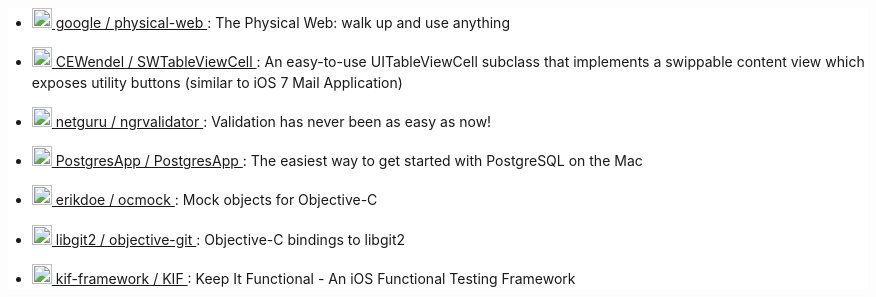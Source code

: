 * <img src='https://avatars3.githubusercontent.com/u/6209944?v=3&s=40' height='20' width='20'>[
      google
      /
      physical-web
](https://github.com/google/physical-web): 
      The Physical Web: walk up and use anything
    
* <img src='https://avatars3.githubusercontent.com/u/1093321?v=3&s=40' height='20' width='20'>[
      CEWendel
      /
      SWTableViewCell
](https://github.com/CEWendel/SWTableViewCell): 
      An easy-to-use UITableViewCell subclass that implements a swippable content view which exposes utility buttons (similar to iOS 7 Mail Application)
    
* <img src='https://avatars3.githubusercontent.com/u/3520281?v=3&s=40' height='20' width='20'>[
      netguru
      /
      ngrvalidator
](https://github.com/netguru/ngrvalidator): 
      Validation has never been as easy as now!
    
* <img src='https://avatars3.githubusercontent.com/u/7659?v=3&s=40' height='20' width='20'>[
      PostgresApp
      /
      PostgresApp
](https://github.com/PostgresApp/PostgresApp): 
      The easiest way to get started with PostgreSQL on the Mac
    
* <img src='https://avatars2.githubusercontent.com/u/954026?v=3&s=40' height='20' width='20'>[
      erikdoe
      /
      ocmock
](https://github.com/erikdoe/ocmock): 
      Mock objects for Objective-C
    
* <img src='https://avatars2.githubusercontent.com/u/13760?v=3&s=40' height='20' width='20'>[
      libgit2
      /
      objective-git
](https://github.com/libgit2/objective-git): 
      Objective-C bindings to libgit2
    
* <img src='https://avatars1.githubusercontent.com/u/662837?v=3&s=40' height='20' width='20'>[
      kif-framework
      /
      KIF
](https://github.com/kif-framework/KIF): 
      Keep It Functional - An iOS Functional Testing Framework
    
